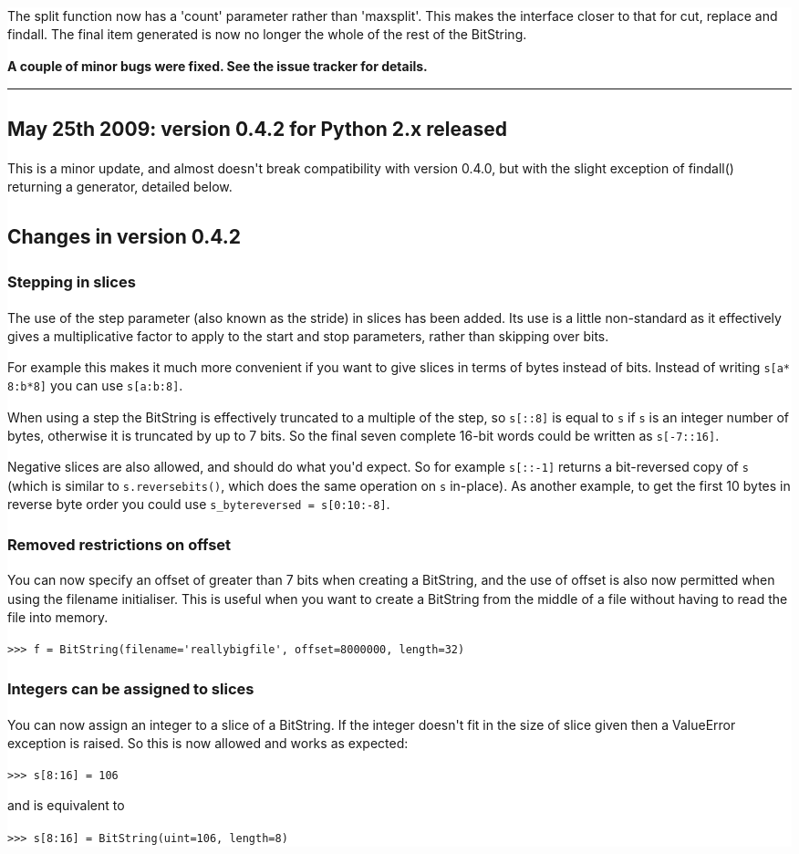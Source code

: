 The split function now has a 'count' parameter rather than 'maxsplit'. This
makes the interface closer to that for cut, replace and findall. The final item
generated is now no longer the whole of the rest of the BitString.

**A couple of minor bugs were fixed. See the issue tracker for details.**


---

## May 25th 2009: version 0.4.2 for Python 2.x released ##

This is a minor update, and almost doesn't break compatibility with version
0.4.0, but with the slight exception of findall() returning a generator,
detailed below.

## Changes in version 0.4.2 ##

### Stepping in slices ###

The use of the step parameter (also known as the stride) in slices has been
added. Its use is a little non-standard as it effectively gives a multiplicative
factor to apply to the start and stop parameters, rather than skipping over
bits.

For example this makes it much more convenient if you want to give slices in
terms of bytes instead of bits. Instead of writing `s[a*8:b*8]` you can use
`s[a:b:8]`.

When using a step the BitString is effectively truncated to a multiple of the
step, so `s[::8]` is equal to `s` if `s` is an integer number of bytes, otherwise it
is truncated by up to 7 bits. So the final seven complete 16-bit words could be
written as `s[-7::16]`.

Negative slices are also allowed, and should do what you'd expect. So for
example `s[::-1]` returns a bit-reversed copy of `s` (which is similar to
`s.reversebits()`, which does the same operation on `s` in-place). As another
example, to get the first 10 bytes in reverse byte order you could use
`s_bytereversed = s[0:10:-8]`.

### Removed restrictions on offset ###

You can now specify an offset of greater than 7 bits when creating a BitString,
and the use of offset is also now permitted when using the filename initialiser.
This is useful when you want to create a BitString from the middle of a file
without having to read the file into memory.
```
>>> f = BitString(filename='reallybigfile', offset=8000000, length=32)
```
### Integers can be assigned to slices ###

You can now assign an integer to a slice of a BitString. If the integer doesn't
fit in the size of slice given then a ValueError exception is raised. So this
is now allowed and works as expected:
```
>>> s[8:16] = 106
```
and is equivalent to
```
>>> s[8:16] = BitString(uint=106, length=8)
```
